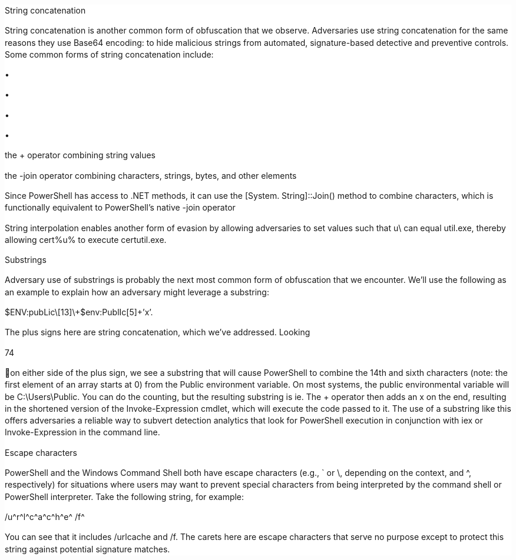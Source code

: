 String concatenation 

String concatenation is another common form of obfuscation that we observe. 
Adversaries use string concatenation for the same reasons they use Base64 
encoding: to hide malicious strings from automated, signature\-based detective 
and preventive controls. Some common forms of string concatenation include: 

• 

• 

• 

• 

the \+ operator combining string values

the \-join operator combining characters, strings, bytes, 
and other elements

Since PowerShell has access to .NET methods, it can use the \[System.
String]::Join() method to combine characters, which is functionally 
equivalent to PowerShell’s native \-join operator

String interpolation enables another form of evasion by allowing adversaries 
to set values such that u\\ can equal util.exe, thereby allowing cert%u% to 
execute certutil.exe. 

Substrings 

Adversary use of substrings is probably the next most common form of 
obfuscation that we encounter. We’ll use the following as an example to 
explain how an adversary might leverage a substring: 

$ENV:pubLic\[13]\+$env:PublIc\[5]\+’x’. 

The plus signs here are string concatenation, which we’ve addressed. Looking 

74

on either side of the plus sign, we see a substring that will cause PowerShell 
to combine the 14th and sixth characters (note: the first element of an array 
starts at 0\) from the Public environment variable. On most systems, the public 
environmental variable will be C:\\Users\\Public. You can do the counting, but the 
resulting substring is ie. The \+ operator then adds an x on the end, resulting in 
the shortened version of the Invoke\-Expression cmdlet, which will execute the 
code passed to it. The use of a substring like this offers adversaries a reliable way 
to subvert detection analytics that look for PowerShell execution in conjunction 
with iex or Invoke\-Expression in the command line.

Escape characters 

PowerShell and the Windows Command Shell both have escape characters (e.g., 
\` or \\, depending on the context, and ^, respectively) for situations where users 
may want to prevent special characters from being interpreted by the command 
shell or PowerShell interpreter. Take the following string, for example:

/u^r^l^c^a^c^h^e^ /f^

You can see that it includes /urlcache and /f. The carets here are escape 
characters that serve no purpose except to protect this string against potential 
signature matches.
